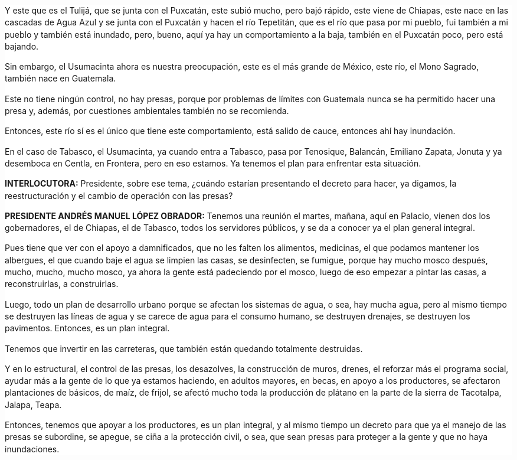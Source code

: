 Y este que es el Tulijá, que se junta con el Puxcatán, este subió mucho, pero
bajó rápido, este viene de Chiapas, este nace en las cascadas de Agua Azul y
se junta con el Puxcatán y hacen el río Tepetitán, que es el río que pasa por
mi pueblo, fui también a mi pueblo y también está inundado, pero, bueno, aquí
ya hay un comportamiento a la baja, también en el Puxcatán poco, pero está
bajando.

Sin embargo, el Usumacinta ahora es nuestra preocupación, este es el más
grande de México, este río, el Mono Sagrado, también nace en Guatemala.

Este no tiene ningún control, no hay presas, porque por problemas de límites
con Guatemala nunca se ha permitido hacer una presa y, además, por cuestiones
ambientales también no se recomienda.

Entonces, este río sí es el único que tiene este comportamiento, está salido
de cauce, entonces ahí hay inundación.

En el caso de Tabasco, el Usumacinta, ya cuando entra a Tabasco, pasa por
Tenosique, Balancán, Emiliano Zapata, Jonuta y ya desemboca en Centla, en
Frontera, pero en eso estamos. Ya tenemos el plan para enfrentar esta
situación.

**INTERLOCUTORA:** Presidente, sobre ese tema, ¿cuándo estarían presentando el
decreto para hacer, ya digamos, la reestructuración y el cambio de operación
con las presas?

**PRESIDENTE ANDRÉS MANUEL LÓPEZ OBRADOR:** Tenemos una reunión el martes,
mañana, aquí en Palacio, vienen dos los gobernadores, el de Chiapas, el de
Tabasco, todos los servidores públicos, y se da a conocer ya el plan general
integral.

Pues tiene que ver con el apoyo a damnificados, que no les falten los
alimentos, medicinas, el que podamos mantener los albergues, el que cuando
baje el agua se limpien las casas, se desinfecten, se fumigue, porque hay
mucho mosco después, mucho, mucho, mucho mosco, ya ahora la gente está
padeciendo por el mosco, luego de eso empezar a pintar las casas, a
reconstruirlas, a construirlas.

Luego, todo un plan de desarrollo urbano porque se afectan los sistemas de
agua, o sea, hay mucha agua, pero al mismo tiempo se destruyen las líneas de
agua y se carece de agua para el consumo humano, se destruyen drenajes, se
destruyen los pavimentos. Entonces, es un plan integral.

Tenemos que invertir en las carreteras, que también están quedando totalmente
destruidas.

Y en lo estructural, el control de las presas, los desazolves, la construcción
de muros, drenes, el reforzar más el programa social, ayudar más a la gente de
lo que ya estamos haciendo, en adultos mayores, en becas, en apoyo a los
productores, se afectaron plantaciones de básicos, de maíz, de frijol, se
afectó mucho toda la producción de plátano en la parte de la sierra de
Tacotalpa, Jalapa, Teapa.

Entonces, tenemos que apoyar a los productores, es un plan integral, y al
mismo tiempo un decreto para que ya el manejo de las presas se subordine, se
apegue, se ciña a la protección civil, o sea, que sean presas para proteger a
la gente y que no haya inundaciones.
